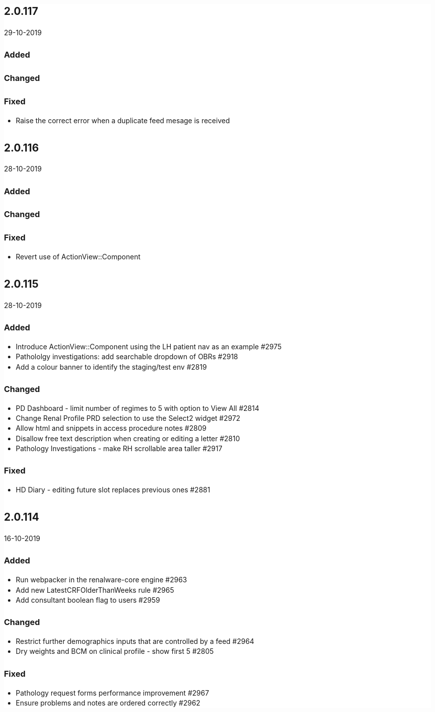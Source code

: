 ## 2.0.117
29-10-2019
### Added
### Changed
### Fixed
- Raise the correct error when a duplicate feed mesage is received

## 2.0.116
28-10-2019
### Added
### Changed
### Fixed
- Revert use of ActionView::Component

## 2.0.115
28-10-2019
### Added
- Introduce ActionView::Component using the LH patient nav as an example #2975
- Pathololgy investigations: add searchable dropdown of OBRs #2918
- Add a colour banner to identify the staging/test env #2819
### Changed
- PD Dashboard - limit number of regimes to 5 with option to View All #2814
- Change Renal Profile PRD selection to use the Select2 widget #2972
- Allow html and snippets in access procedure notes #2809
- Disallow free text description when creating or editing a letter #2810
- Pathology Investigations - make RH scrollable area taller #2917
### Fixed
- HD Diary - editing future slot replaces previous ones #2881

## 2.0.114
16-10-2019
### Added
- Run webpacker in the renalware-core engine #2963
- Add new LatestCRFOlderThanWeeks rule #2965
- Add consultant boolean flag to users #2959
### Changed
- Restrict further demographics inputs that are controlled by a feed #2964
- Dry weights and BCM on clinical profile - show first 5 #2805
### Fixed
- Pathology request forms performance improvement #2967
- Ensure problems and notes are ordered correctly #2962
